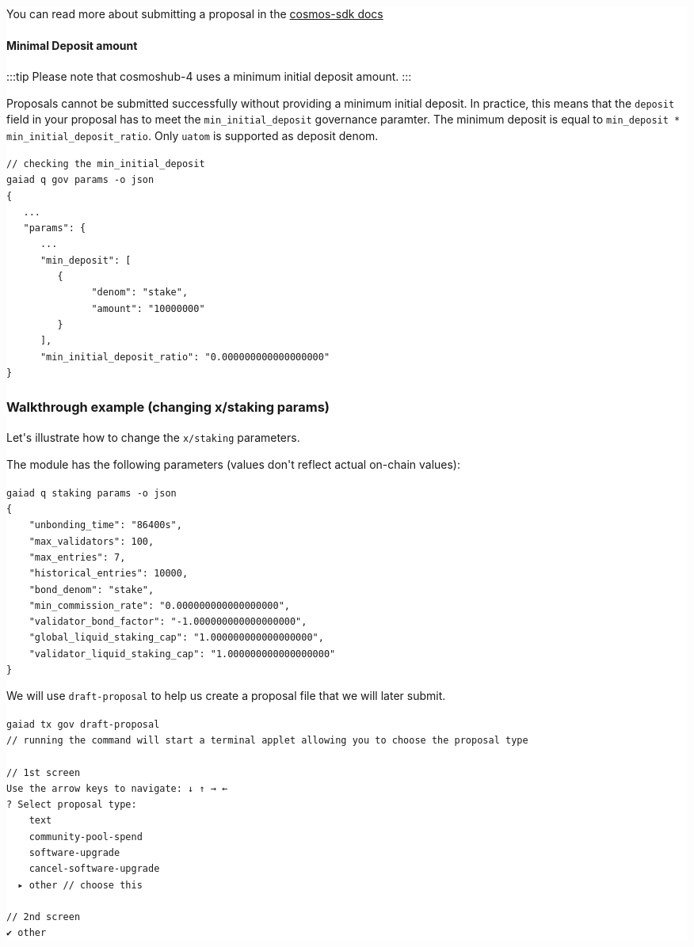 You can read more about submitting a proposal in the [cosmos-sdk docs](https://docs.cosmos.network/v0.47/build/modules/gov#submit-proposal)

#### Minimal Deposit amount
:::tip
Please note that cosmoshub-4 uses a minimum initial deposit amount.
:::

Proposals cannot be submitted successfully without providing a minimum initial deposit. In practice, this means that the `deposit` field in your proposal has to meet the `min_initial_deposit` governance paramter.
The minimum deposit is equal to `min_deposit * min_initial_deposit_ratio`. Only `uatom` is supported as deposit denom.
```shell
// checking the min_initial_deposit
gaiad q gov params -o json
{
   ...
   "params": {
      ...
      "min_deposit": [
         {
               "denom": "stake",
               "amount": "10000000"
         }
      ],
      "min_initial_deposit_ratio": "0.000000000000000000"
}
```


### Walkthrough example (changing x/staking params)

Let's illustrate how to change the `x/staking` parameters.

The module has the following parameters (values don't reflect actual on-chain values):
```shell
gaiad q staking params -o json
{
    "unbonding_time": "86400s",
    "max_validators": 100,
    "max_entries": 7,
    "historical_entries": 10000,
    "bond_denom": "stake",
    "min_commission_rate": "0.000000000000000000",
    "validator_bond_factor": "-1.000000000000000000",
    "global_liquid_staking_cap": "1.000000000000000000",
    "validator_liquid_staking_cap": "1.000000000000000000"
}
```

We will use `draft-proposal` to help us create a proposal file that we will later submit.
```shell
gaiad tx gov draft-proposal
// running the command will start a terminal applet allowing you to choose the proposal type

// 1st screen
Use the arrow keys to navigate: ↓ ↑ → ←
? Select proposal type:
    text
    community-pool-spend
    software-upgrade
    cancel-software-upgrade
  ▸ other // choose this

// 2nd screen
✔ other
```